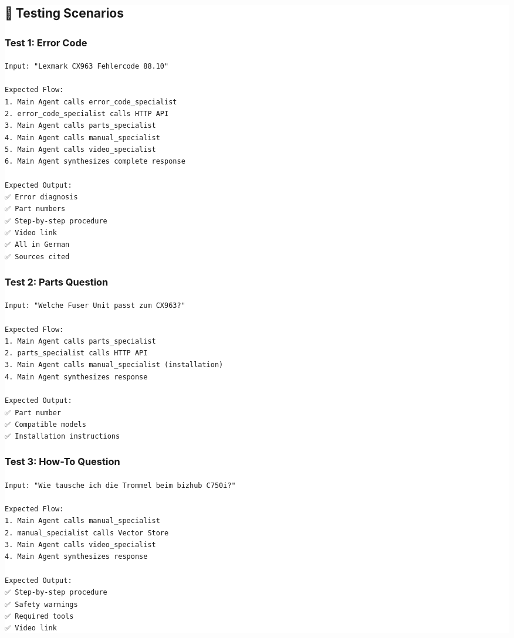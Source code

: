 ## 🧪 **Testing Scenarios**

### **Test 1: Error Code**
```
Input: "Lexmark CX963 Fehlercode 88.10"

Expected Flow:
1. Main Agent calls error_code_specialist
2. error_code_specialist calls HTTP API
3. Main Agent calls parts_specialist
4. Main Agent calls manual_specialist
5. Main Agent calls video_specialist
6. Main Agent synthesizes complete response

Expected Output:
✅ Error diagnosis
✅ Part numbers
✅ Step-by-step procedure
✅ Video link
✅ All in German
✅ Sources cited
```

### **Test 2: Parts Question**
```
Input: "Welche Fuser Unit passt zum CX963?"

Expected Flow:
1. Main Agent calls parts_specialist
2. parts_specialist calls HTTP API
3. Main Agent calls manual_specialist (installation)
4. Main Agent synthesizes response

Expected Output:
✅ Part number
✅ Compatible models
✅ Installation instructions
```

### **Test 3: How-To Question**
```
Input: "Wie tausche ich die Trommel beim bizhub C750i?"

Expected Flow:
1. Main Agent calls manual_specialist
2. manual_specialist calls Vector Store
3. Main Agent calls video_specialist
4. Main Agent synthesizes response

Expected Output:
✅ Step-by-step procedure
✅ Safety warnings
✅ Required tools
✅ Video link
```
